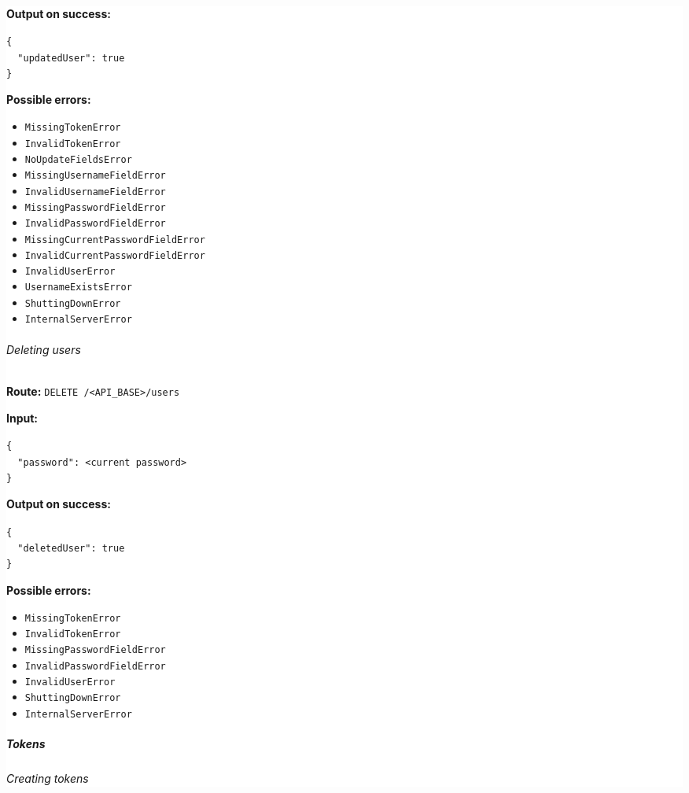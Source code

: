 __Output on success:__

```json5
{
  "updatedUser": true
}
```

__Possible errors:__

+ `MissingTokenError`
+ `InvalidTokenError`
+ `NoUpdateFieldsError`
+ `MissingUsernameFieldError`
+ `InvalidUsernameFieldError`
+ `MissingPasswordFieldError`
+ `InvalidPasswordFieldError`
+ `MissingCurrentPasswordFieldError`
+ `InvalidCurrentPasswordFieldError`
+ `InvalidUserError`
+ `UsernameExistsError`
+ `ShuttingDownError`
+ `InternalServerError`

###### Deleting users

__Route:__ `DELETE /<API_BASE>/users`

__Input:__

```json5
{
  "password": <current password>
}
```

__Output on success:__

```json5
{
  "deletedUser": true
}
```

__Possible errors:__

+ `MissingTokenError`
+ `InvalidTokenError`
+ `MissingPasswordFieldError`
+ `InvalidPasswordFieldError`
+ `InvalidUserError`
+ `ShuttingDownError`
+ `InternalServerError`

##### Tokens

###### Creating tokens
